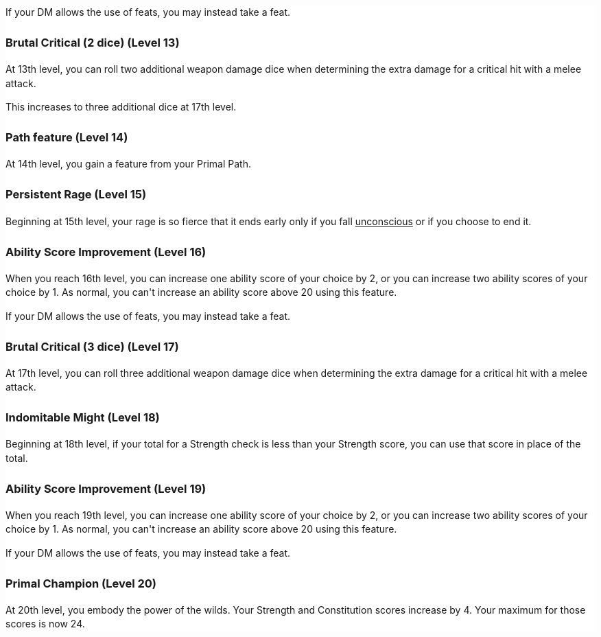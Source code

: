 If your DM allows the use of feats, you may instead take a feat.

### Brutal Critical (2 dice) (Level 13)

At 13th level, you can roll two additional weapon damage dice when determining the extra damage for a critical hit with a melee attack.

This increases to three additional dice at 17th level.

### Path feature (Level 14)

At 14th level, you gain a feature from your Primal Path.

### Persistent Rage (Level 15)

Beginning at 15th level, your rage is so fierce that it ends early only if you fall [unconscious](Conditions.md#unconscious) or if you choose to end it.

### Ability Score Improvement (Level 16)

When you reach 16th level, you can increase one ability score of your choice by 2, or you can increase two ability scores of your choice by 1. As normal, you can't increase an ability score above 20 using this feature.

If your DM allows the use of feats, you may instead take a feat.

### Brutal Critical (3 dice) (Level 17)

At 17th level, you can roll three additional weapon damage dice when determining the extra damage for a critical hit with a melee attack.

### Indomitable Might (Level 18)

Beginning at 18th level, if your total for a Strength check is less than your Strength score, you can use that score in place of the total.

### Ability Score Improvement (Level 19)

When you reach 19th level, you can increase one ability score of your choice by 2, or you can increase two ability scores of your choice by 1. As normal, you can't increase an ability score above 20 using this feature.

If your DM allows the use of feats, you may instead take a feat.

### Primal Champion (Level 20)

At 20th level, you embody the power of the wilds. Your Strength and Constitution scores increase by 4. Your maximum for those scores is now 24.
